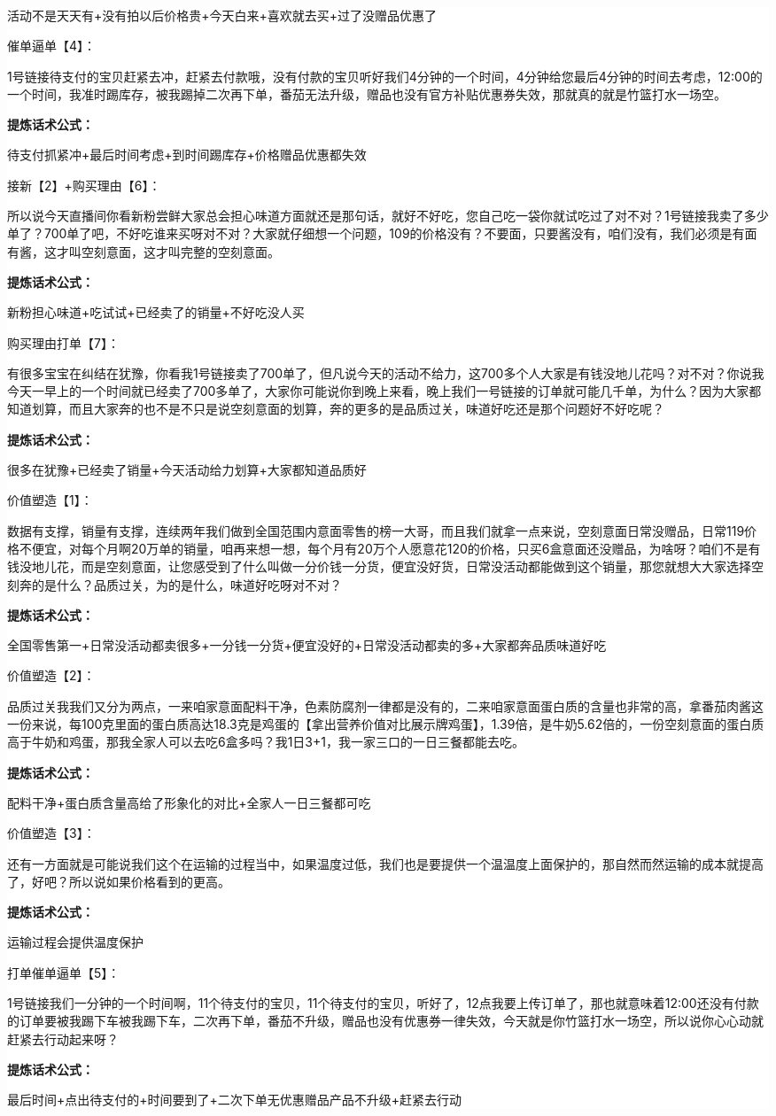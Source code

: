 活动不是天天有+没有拍以后价格贵+今天白来+喜欢就去买+过了没赠品优惠了

催单逼单【4】：

1号链接待支付的宝贝赶紧去冲，赶紧去付款哦，没有付款的宝贝听好我们4分钟的一个时间，4分钟给您最后4分钟的时间去考虑，12:00的一个时间，我准时踢库存，被我踢掉二次再下单，番茄无法升级，赠品也没有官方补贴优惠券失效，那就真的就是竹篮打水一场空。

**提炼话术公式：**

待支付抓紧冲+最后时间考虑+到时间踢库存+价格赠品优惠都失效

接新【2】+购买理由【6】：

所以说今天直播间你看新粉尝鲜大家总会担心味道方面就还是那句话，就好不好吃，您自己吃一袋你就试吃过了对不对？1号链接我卖了多少单了？700单了吧，不好吃谁来买呀对不对？大家就仔细想一个问题，109的价格没有？不要面，只要酱没有，咱们没有，我们必须是有面有酱，这才叫空刻意面，这才叫完整的空刻意面。

**提炼话术公式：**

新粉担心味道+吃试试+已经卖了的销量+不好吃没人买

购买理由打单【7】：

有很多宝宝在纠结在犹豫，你看我1号链接卖了700单了，但凡说今天的活动不给力，这700多个人大家是有钱没地儿花吗？对不对？你说我今天一早上的一个时间就已经卖了700多单了，大家你可能说你到晚上来看，晚上我们一号链接的订单就可能几千单，为什么？因为大家都知道划算，而且大家奔的也不是不只是说空刻意面的划算，奔的更多的是品质过关，味道好吃还是那个问题好不好吃呢？

**提炼话术公式：**

很多在犹豫+已经卖了销量+今天活动给力划算+大家都知道品质好

价值塑造【1】：

数据有支撑，销量有支撑，连续两年我们做到全国范围内意面零售的榜一大哥，而且我们就拿一点来说，空刻意面日常没赠品，日常119价格不便宜，对每个月啊20万单的销量，咱再来想一想，每个月有20万个人愿意花120的价格，只买6盒意面还没赠品，为啥呀？咱们不是有钱没地儿花，而是空刻意面，让您感受到了什么叫做一分价钱一分货，便宜没好货，日常没活动都能做到这个销量，那您就想大大家选择空刻奔的是什么？品质过关，为的是什么，味道好吃呀对不对？

**提炼话术公式：**

全国零售第一+日常没活动都卖很多+一分钱一分货+便宜没好的+日常没活动都卖的多+大家都奔品质味道好吃

价值塑造【2】：

品质过关我我们又分为两点，一来咱家意面配料干净，色素防腐剂一律都是没有的，二来咱家意面蛋白质的含量也非常的高，拿番茄肉酱这一份来说，每100克里面的蛋白质高达18.3克是鸡蛋的【拿出营养价值对比展示牌鸡蛋】，1.39倍，是牛奶5.62倍的，一份空刻意面的蛋白质高于牛奶和鸡蛋，那我全家人可以去吃6盒多吗？我1日3+1，我一家三口的一日三餐都能去吃。

**提炼话术公式：**

配料干净+蛋白质含量高给了形象化的对比+全家人一日三餐都可吃

价值塑造【3】：

还有一方面就是可能说我们这个在运输的过程当中，如果温度过低，我们也是要提供一个温温度上面保护的，那自然而然运输的成本就提高了，好吧？所以说如果价格看到的更高。

**提炼话术公式：**

运输过程会提供温度保护

打单催单逼单【5】：

1号链接我们一分钟的一个时间啊，11个待支付的宝贝，11个待支付的宝贝，听好了，12点我要上传订单了，那也就意味着12:00还没有付款的订单要被我踢下车被我踢下车，二次再下单，番茄不升级，赠品也没有优惠券一律失效，今天就是你竹篮打水一场空，所以说你心心动就赶紧去行动起来呀？

**提炼话术公式：**

最后时间+点出待支付的+时间要到了+二次下单无优惠赠品产品不升级+赶紧去行动
